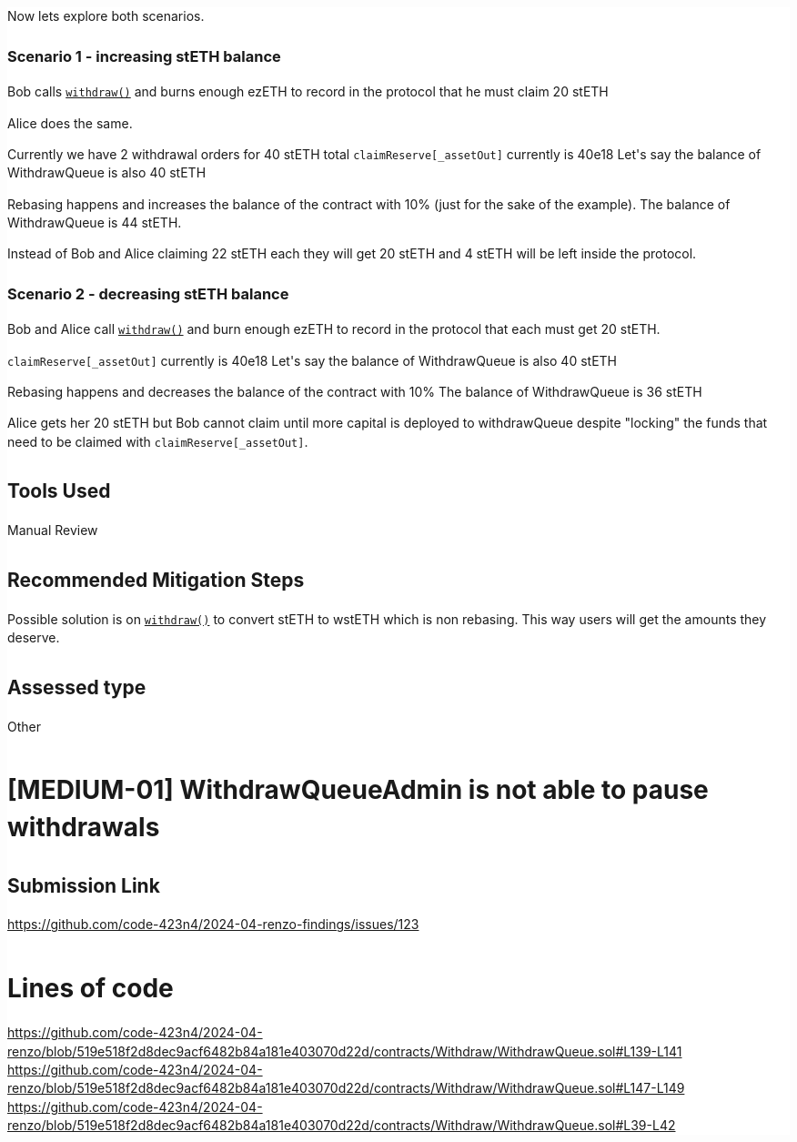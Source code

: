 Now lets explore both scenarios.

### Scenario 1 - increasing stETH balance
Bob calls [`withdraw()`](https://github.com/code-423n4/2024-04-renzo/blob/519e518f2d8dec9acf6482b84a181e403070d22d/contracts/Withdraw/WithdrawQueue.sol#L206) and burns enough ezETH to record in the protocol that he must claim 20 stETH

Alice does the same.

Currently we have 2 withdrawal orders for 40 stETH total `claimReserve[_assetOut]` currently is 40e18 Let's say the balance of WithdrawQueue is also 40 stETH

Rebasing happens and increases the balance of the contract with 10% (just for the sake of the example). The balance of WithdrawQueue is 44 stETH.

Instead of Bob and Alice claiming 22 stETH each they will get 20 stETH and 4 stETH will be left inside the protocol.

### Scenario 2 - decreasing stETH balance
Bob and Alice call [`withdraw()`](https://github.com/code-423n4/2024-04-renzo/blob/519e518f2d8dec9acf6482b84a181e403070d22d/contracts/Withdraw/WithdrawQueue.sol#L206) and burn enough ezETH to record in the protocol that each must get 20 stETH.

`claimReserve[_assetOut]` currently is 40e18 Let's say the balance of WithdrawQueue is also 40 stETH

Rebasing happens and decreases the balance of the contract with 10% The balance of WithdrawQueue is 36 stETH

Alice gets her 20 stETH but Bob cannot claim until more capital is deployed to withdrawQueue despite "locking" the funds that need to be claimed with `claimReserve[_assetOut]`.

## Tools Used
Manual Review

## Recommended Mitigation Steps
Possible solution is on [`withdraw()`](https://github.com/code-423n4/2024-04-renzo/blob/519e518f2d8dec9acf6482b84a181e403070d22d/contracts/Withdraw/WithdrawQueue.sol#L206) to convert stETH to wstETH which is non rebasing. This way users will get the amounts they deserve.

## Assessed type
Other

# [MEDIUM-01] WithdrawQueueAdmin is not able to pause withdrawals

## Submission Link
https://github.com/code-423n4/2024-04-renzo-findings/issues/123

# Lines of code
https://github.com/code-423n4/2024-04-renzo/blob/519e518f2d8dec9acf6482b84a181e403070d22d/contracts/Withdraw/WithdrawQueue.sol#L139-L141 https://github.com/code-423n4/2024-04-renzo/blob/519e518f2d8dec9acf6482b84a181e403070d22d/contracts/Withdraw/WithdrawQueue.sol#L147-L149 https://github.com/code-423n4/2024-04-renzo/blob/519e518f2d8dec9acf6482b84a181e403070d22d/contracts/Withdraw/WithdrawQueue.sol#L39-L42

